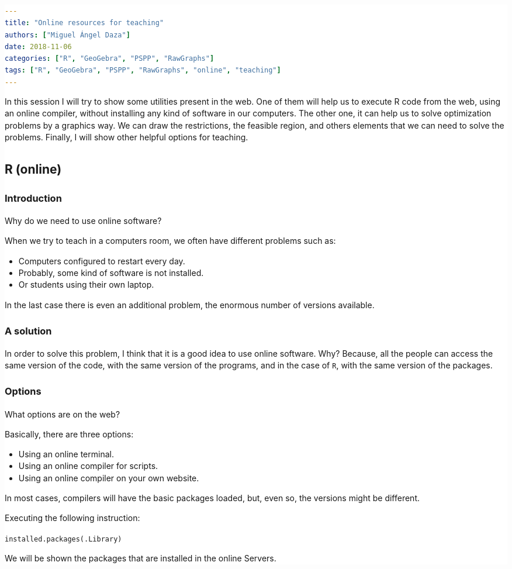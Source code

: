 ```yaml
---
title: "Online resources for teaching"
authors: ["Miguel Ángel Daza"]
date: 2018-11-06
categories: ["R", "GeoGebra", "PSPP", "RawGraphs"]
tags: ["R", "GeoGebra", "PSPP", "RawGraphs", "online", "teaching"]
---
```


In this session I will try to show some utilities present in the web. One of them will help us to execute R code from the web, using an online compiler, without installing any kind of software in our computers. The other one, it can help us to solve optimization problems by a graphics way. We can draw the restrictions, the feasible region, and others elements that we can need to solve the problems. Finally, I will show other helpful options for teaching.

## R (online)

### Introduction

Why do we need to use online software?

When we try to teach in a computers room, we often have different problems such as:

- Computers configured to restart every day.
- Probably, some kind of software is not installed.
- Or students using their own laptop.

In the last case there is even an additional problem, the enormous number of versions available.

### A solution

In order to solve this problem, I think that it is a good idea to use online software. Why?
Because, all the people can access the same version of the code, with the same version of the programs, and in the case of `R`, with the same version of the packages.

### Options

What options are on the web?

Basically, there are three options:

- Using an online terminal.
- Using an online compiler for scripts.
- Using an online compiler on your own website.

In most cases, compilers will have the basic packages loaded, but, even so, the versions might be different.

Executing the following instruction:
```
installed.packages(.Library)
```
We will be shown the packages that are installed in the online Servers.
